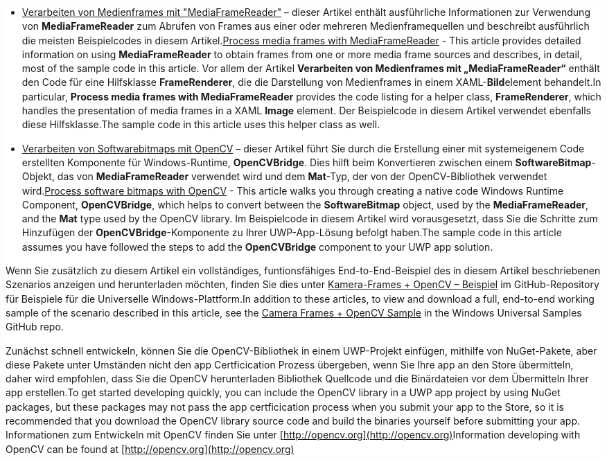 * <span data-ttu-id="edf5d-109">[Verarbeiten von Medienframes mit "MediaFrameReader"](process-media-frames-with-mediaframereader.md) – dieser Artikel enthält ausführliche Informationen zur Verwendung von **MediaFrameReader** zum Abrufen von Frames aus einer oder mehreren Medienframequellen und beschreibt ausführlich die meisten Beispielcodes in diesem Artikel.</span><span class="sxs-lookup"><span data-stu-id="edf5d-109">[Process media frames with MediaFrameReader](process-media-frames-with-mediaframereader.md) - This article provides detailed information on using **MediaFrameReader** to obtain frames from one or more media frame sources and describes, in detail, most of the sample code in this article.</span></span> <span data-ttu-id="edf5d-110">Vor allem der Artikel **Verarbeiten von Medienframes mit „MediaFrameReader“** enthält den Code für eine Hilfsklasse **FrameRenderer**, die die Darstellung von Medienframes in einem XAML-**Bild**element behandelt.</span><span class="sxs-lookup"><span data-stu-id="edf5d-110">In particular, **Process media frames with MediaFrameReader** provides the code listing for a helper class, **FrameRenderer**, which handles the presentation of media frames in a XAML **Image** element.</span></span> <span data-ttu-id="edf5d-111">Der Beispielcode in diesem Artikel verwendet ebenfalls diese Hilfsklasse.</span><span class="sxs-lookup"><span data-stu-id="edf5d-111">The sample code in this article uses this helper class as well.</span></span>

* <span data-ttu-id="edf5d-112">[Verarbeiten von Softwarebitmaps mit OpenCV](process-software-bitmaps-with-opencv.md) – dieser Artikel führt Sie durch die Erstellung einer mit systemeigenem Code erstellten Komponente für Windows-Runtime, **OpenCVBridge**. Dies hilft beim Konvertieren zwischen einem **SoftwareBitmap**-Objekt, das von **MediaFrameReader** verwendet wird und dem **Mat**-Typ, der von der OpenCV-Bibliothek verwendet wird.</span><span class="sxs-lookup"><span data-stu-id="edf5d-112">[Process software bitmaps with OpenCV](process-software-bitmaps-with-opencv.md) - This article walks you through creating a native code Windows Runtime Component, **OpenCVBridge**, which helps to convert between the **SoftwareBitmap** object, used by the **MediaFrameReader**,  and the **Mat** type used by the OpenCV library.</span></span> <span data-ttu-id="edf5d-113">Im Beispielcode in diesem Artikel wird vorausgesetzt, dass Sie die Schritte zum Hinzufügen der **OpenCVBridge**-Komponente zu Ihrer UWP-App-Lösung befolgt haben.</span><span class="sxs-lookup"><span data-stu-id="edf5d-113">The sample code in this article assumes you have followed the steps to add the **OpenCVBridge** component to your UWP app solution.</span></span>

<span data-ttu-id="edf5d-114">Wenn Sie zusätzlich zu diesem Artikel ein vollständiges, funtionsfähiges End-to-End-Beispiel des in diesem Artikel beschriebenen Szenarios anzeigen und herunterladen möchten, finden Sie dies unter [Kamera-Frames + OpenCV – Beispiel](https://go.microsoft.com/fwlink/?linkid=854003) im GitHub-Repository für Beispiele für die Universelle Windows-Plattform.</span><span class="sxs-lookup"><span data-stu-id="edf5d-114">In addition to these articles, to view and download a full, end-to-end working sample of the scenario described in this article, see the [Camera Frames + OpenCV Sample](https://go.microsoft.com/fwlink/?linkid=854003) in the Windows Universal Samples GitHub repo.</span></span>

<span data-ttu-id="edf5d-115">Zunächst schnell entwickeln, können Sie die OpenCV-Bibliothek in einem UWP-Projekt einfügen, mithilfe von NuGet-Pakete, aber diese Pakete unter Umständen nicht den app Certficication Prozess übergeben, wenn Sie Ihre app an den Store übermitteln, daher wird empfohlen, dass Sie die OpenCV herunterladen Bibliothek Quellcode und die Binärdateien vor dem Übermitteln Ihrer app erstellen.</span><span class="sxs-lookup"><span data-stu-id="edf5d-115">To get started developing quickly, you can include the OpenCV library in a UWP app project by using NuGet packages, but these packages may not pass the app certficication process when you submit your app to the Store, so it is recommended that you download the OpenCV library source code and build the binaries yourself before submitting your app.</span></span> <span data-ttu-id="edf5d-116">Informationen zum Entwickeln mit OpenCV finden Sie unter [http://opencv.org](http://opencv.org)</span><span class="sxs-lookup"><span data-stu-id="edf5d-116">Information developing with OpenCV can be found at [http://opencv.org](http://opencv.org)</span></span>

